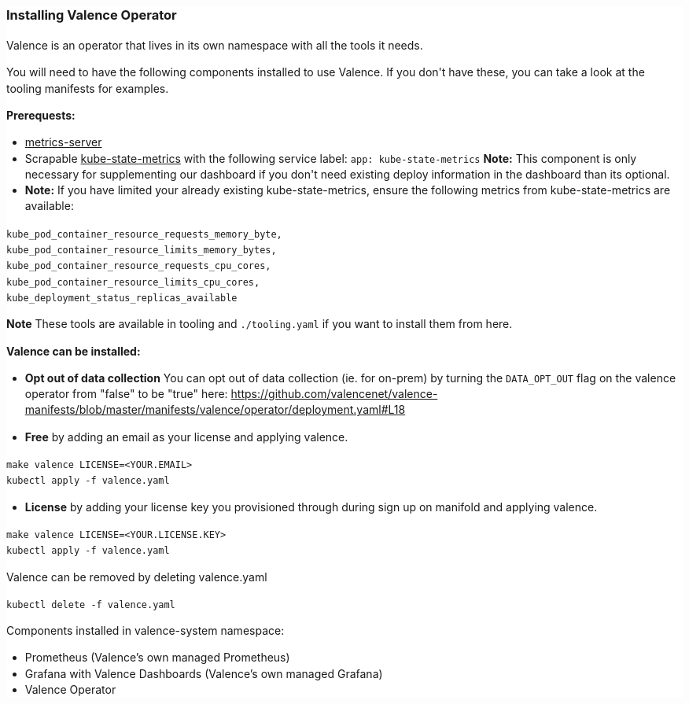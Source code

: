 ### Installing Valence Operator

Valence is an operator that lives in its own namespace with all the tools it needs.

You will need to have the following components installed to use Valence.
If you don't have these, you can take a look at the tooling manifests for examples.

**Prerequests:**

- [metrics-server](https://github.com/kubernetes-incubator/metrics-server)
- Scrapable [kube-state-metrics](https://github.com/kubernetes/kube-state-metrics) with the following service label: `app: kube-state-metrics` **Note:** This component is only necessary for supplementing our dashboard if you don't need existing deploy information in the dashboard than its optional.
- **Note:** If you have limited your already existing kube-state-metrics, ensure the following metrics from kube-state-metrics are available:

```
kube_pod_container_resource_requests_memory_byte,
kube_pod_container_resource_limits_memory_bytes,
kube_pod_container_resource_requests_cpu_cores,
kube_pod_container_resource_limits_cpu_cores,
kube_deployment_status_replicas_available
```

**Note** These tools are available in tooling and `./tooling.yaml` if you want to install them from here.

**Valence can be installed:**

- **Opt out of data collection** You can opt out of data collection (ie. for on-prem) by turning the `DATA_OPT_OUT` flag on the valence operator from "false" to be "true" here: https://github.com/valencenet/valence-manifests/blob/master/manifests/valence/operator/deployment.yaml#L18

- **Free** by adding an email as your license and applying valence.

```
make valence LICENSE=<YOUR.EMAIL>
kubectl apply -f valence.yaml
```

- **License** by adding your license key you provisioned through during sign up on manifold and applying valence.

```
make valence LICENSE=<YOUR.LICENSE.KEY>
kubectl apply -f valence.yaml
```

Valence can be removed by deleting valence.yaml

```
kubectl delete -f valence.yaml
```

Components installed in valence-system namespace:

- Prometheus (Valence’s own managed Prometheus)
- Grafana with Valence Dashboards (Valence’s own managed Grafana)
- Valence Operator
